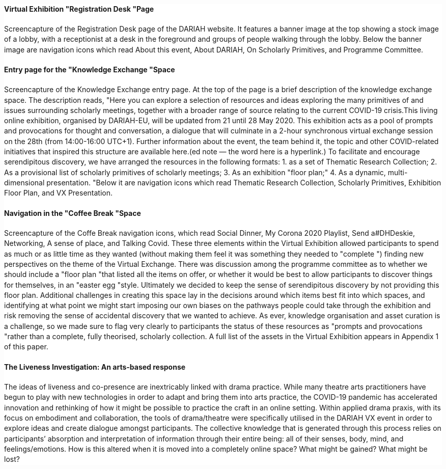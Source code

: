 
#### Virtual Exhibition "Registration Desk "Page 

Screencapture of the Registration Desk page of the DARIAH website. It features a banner image at the top showing a stock image of a lobby, with a receptionist at a desk in the foreground and groups of people walking through the lobby. Below the banner image are navigation icons which read About this event, About DARIAH, On Scholarly Primitives, and Programme Committee. 

#### Entry page for the "Knowledge Exchange "Space 

Screencapture of the Knowledge Exchange entry page. At the top of the page is a brief description of the knowledge exchange space. The description reads, "Here you can explore a selection of resources and ideas exploring the many primitives of and issues surrounding scholarly meetings, together with a broader range of source relating to the current COVID-19 crisis.This living online exhibition, organised by DARIAH-EU, will be updated from 21 until 28 May 2020. This exhibition acts as a pool of prompts and provocations for thought and conversation, a dialogue that will culminate in a 2-hour synchronous virtual exchange session on the 28th (from 14:00-16:00 UTC+1). Further information about the event, the team behind it, the topic and other COVID-related initiatives that inspired this structure are available here.(ed note — the word here is a hyperlink.) To facilitate and encourage serendipitous discovery, we have arranged the resources in the following formats: 1. as a set of Thematic Research Collection; 2. As a provisional list of scholarly primitives of scholarly meetings; 3. As an exhibition "floor plan;" 4. As a dynamic, multi-dimensional presentation. "Below it are navigation icons which read Thematic Research Collection, Scholarly Primitives, Exhibition Floor Plan, and VX Presentation. 

#### Navigation in the "Coffee Break "Space 

Screencapture of the Coffe Break navigation icons, which read Social Dinner, My Corona 2020 Playlist, Send a#DHDeskie, Networking, A sense of place, and Talking Covid. 
These three elements within the Virtual Exhibition allowed participants to spend as much or as little time as they wanted (without making them feel it was something they needed to "complete ") finding new perspectives on the theme of the Virtual Exchange. There was discussion among the programme committee as to whether we should include a "floor plan "that listed all the items on offer, or whether it would be best to allow participants to discover things for themselves, in an "easter egg "style. Ultimately we decided to keep the sense of serendipitous discovery by not providing this floor plan. Additional challenges in creating this space lay in the decisions around which items best fit into which spaces, and identifying at what point we might start imposing our own biases on the pathways people could take through the exhibition and risk removing the sense of accidental discovery that we wanted to achieve. As ever, knowledge organisation and asset curation is a challenge, so we made sure to flag very clearly to participants the status of these resources as "prompts and provocations "rather than a complete, fully theorised, scholarly collection. A full list of the assets in the Virtual Exhibition appears in Appendix 1 of this paper. 


#### The Liveness Investigation: An arts-based response 


The ideas of liveness and co-presence are inextricably linked with drama practice. While many theatre arts practitioners have begun to play with new technologies in order to adapt and bring them into arts practice, the COVID-19 pandemic has accelerated innovation and rethinking of how it might be possible to practice the craft in an online setting. Within applied drama praxis, with its focus on embodiment and collaboration, the tools of drama/theatre were specifically utilised in the DARIAH VX event in order to explore ideas and create dialogue amongst participants. The collective knowledge that is generated through this process relies on participants’ absorption and interpretation of information through their entire being: all of their senses, body, mind, and feelings/emotions. How is this altered when it is moved into a completely online space? What might be gained? What might be lost? 
